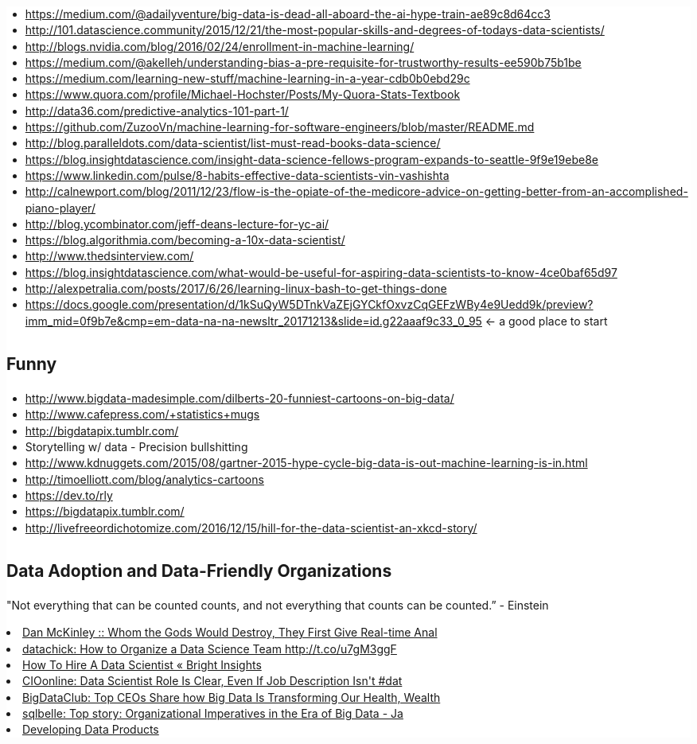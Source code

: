 * https://medium.com/@adailyventure/big-data-is-dead-all-aboard-the-ai-hype-train-ae89c8d64cc3
* http://101.datascience.community/2015/12/21/the-most-popular-skills-and-degrees-of-todays-data-scientists/
* http://blogs.nvidia.com/blog/2016/02/24/enrollment-in-machine-learning/
* https://medium.com/@akelleh/understanding-bias-a-pre-requisite-for-trustworthy-results-ee590b75b1be
* https://medium.com/learning-new-stuff/machine-learning-in-a-year-cdb0b0ebd29c
* https://www.quora.com/profile/Michael-Hochster/Posts/My-Quora-Stats-Textbook
* http://data36.com/predictive-analytics-101-part-1/
* https://github.com/ZuzooVn/machine-learning-for-software-engineers/blob/master/README.md
* http://blog.paralleldots.com/data-scientist/list-must-read-books-data-science/
* https://blog.insightdatascience.com/insight-data-science-fellows-program-expands-to-seattle-9f9e19ebe8e
* https://www.linkedin.com/pulse/8-habits-effective-data-scientists-vin-vashishta
* http://calnewport.com/blog/2011/12/23/flow-is-the-opiate-of-the-medicore-advice-on-getting-better-from-an-accomplished-piano-player/
* http://blog.ycombinator.com/jeff-deans-lecture-for-yc-ai/
* https://blog.algorithmia.com/becoming-a-10x-data-scientist/ 
* http://www.thedsinterview.com/
* https://blog.insightdatascience.com/what-would-be-useful-for-aspiring-data-scientists-to-know-4ce0baf65d97
* http://alexpetralia.com/posts/2017/6/26/learning-linux-bash-to-get-things-done
* https://docs.google.com/presentation/d/1kSuQyW5DTnkVaZEjGYCkfOxvzCqGEFzWBy4e9Uedd9k/preview?imm_mid=0f9b7e&cmp=em-data-na-na-newsltr_20171213&slide=id.g22aaaf9c33_0_95 <- a good place to start




## Funny

* http://www.bigdata-madesimple.com/dilberts-20-funniest-cartoons-on-big-data/
* http://www.cafepress.com/+statistics+mugs
* http://bigdatapix.tumblr.com/
* Storytelling w/ data - Precision bullshitting
* http://www.kdnuggets.com/2015/08/gartner-2015-hype-cycle-big-data-is-out-machine-learning-is-in.html
* http://timoelliott.com/blog/analytics-cartoons
* https://dev.to/rly
* https://bigdatapix.tumblr.com/
* http://livefreeordichotomize.com/2016/12/15/hill-for-the-data-scientist-an-xkcd-story/




## Data Adoption and Data-Friendly Organizations

"Not everything that can be counted counts, and not everything that counts can be counted.” - Einstein

<li><a href="http://mcfunley.com/whom-the-gods-would-destroy-they-first-give-real-time-analytics" time_added="1357774737" tags="sql">Dan McKinley :: Whom the Gods Would Destroy, They First Give Real-time Anal</a></li>
<li><a href="http://t.co/u7gM3ggF" time_added="1353294895" tags="data science">datachick: How to Organize a Data Science Team http://t.co/u7gM3ggF</a></li>
<li><a href="http://blog.bright.com/2012/11/13/how-to-hire-a-data-scientist/" time_added="1352874046" tags="data science">How To Hire A Data Scientist « Bright Insights</a></li>
<li><a href="http://t.co/2CMByOG5" time_added="1350520267" tags="data science">CIOonline: Data Scientist Role Is Clear, Even If Job Description Isn't #dat</a></li>
<li><a href="http://t.co/4r4kg9Se" time_added="1355764588" tags="big data">BigDataClub: Top CEOs Share how Big Data Is Transforming Our Health, Wealth</a></li>
<li><a href="http://t.co/ZwccJAoT" time_added="1355541207" tags="academia,big data,data science,hn">sqlbelle: Top story: Organizational Imperatives in the Era of Big Data - Ja</a></li>
<li><a href="http://www.slideshare.net/pskomoroch/developing-data-products" time_added="1358378840" tags="data science">Developing Data Products</a></li>
